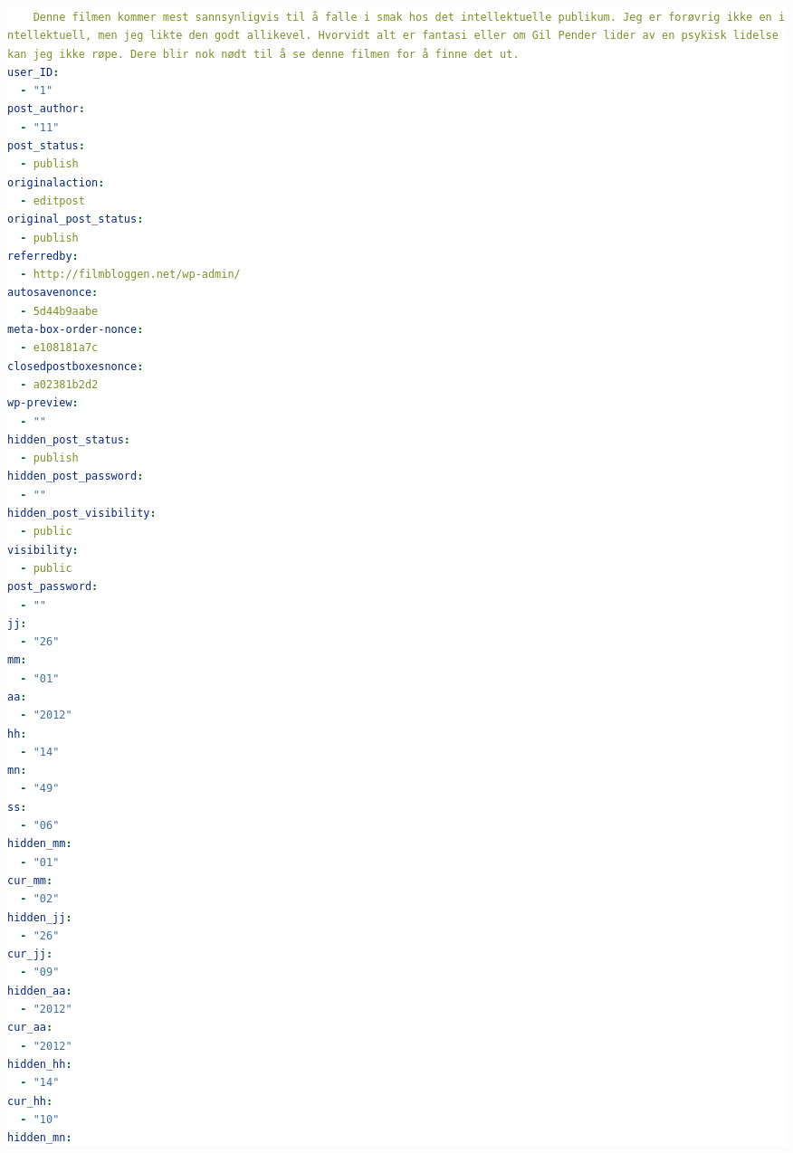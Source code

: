 ```yaml
    Denne filmen kommer mest sannsynligvis til å falle i smak hos det intellektuelle publikum. Jeg er forøvrig ikke en intellektuell, men jeg likte den godt allikevel. Hvorvidt alt er fantasi eller om Gil Pender lider av en psykisk lidelse kan jeg ikke røpe. Dere blir nok nødt til å se denne filmen for å finne det ut.
user_ID:
  - "1"
post_author:
  - "11"
post_status:
  - publish
originalaction:
  - editpost
original_post_status:
  - publish
referredby:
  - http://filmbloggen.net/wp-admin/
autosavenonce:
  - 5d44b9aabe
meta-box-order-nonce:
  - e108181a7c
closedpostboxesnonce:
  - a02381b2d2
wp-preview:
  - ""
hidden_post_status:
  - publish
hidden_post_password:
  - ""
hidden_post_visibility:
  - public
visibility:
  - public
post_password:
  - ""
jj:
  - "26"
mm:
  - "01"
aa:
  - "2012"
hh:
  - "14"
mn:
  - "49"
ss:
  - "06"
hidden_mm:
  - "01"
cur_mm:
  - "02"
hidden_jj:
  - "26"
cur_jj:
  - "09"
hidden_aa:
  - "2012"
cur_aa:
  - "2012"
hidden_hh:
  - "14"
cur_hh:
  - "10"
hidden_mn:
```